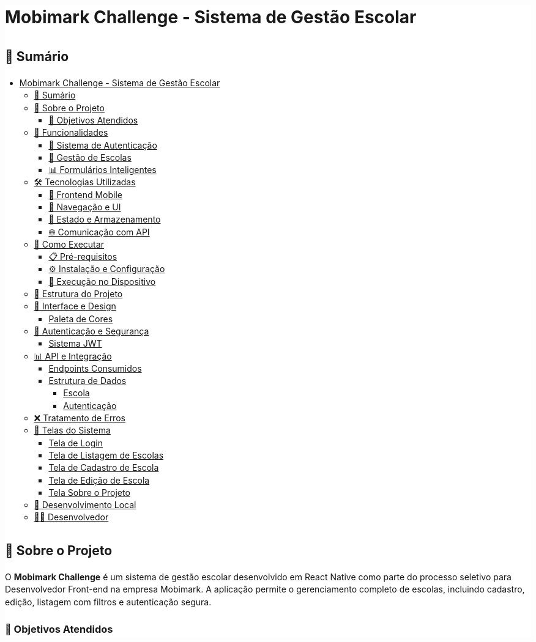 # Mobimark Challenge - Sistema de Gestão Escolar

## 📑 Sumário

- [Mobimark Challenge - Sistema de Gestão Escolar](#mobimark-challenge---sistema-de-gestão-escolar)
  - [📑 Sumário](#-sumário)
  - [📱 Sobre o Projeto](#-sobre-o-projeto)
    - [🎯 Objetivos Atendidos](#-objetivos-atendidos)
  - [🎯 Funcionalidades](#-funcionalidades)
    - [🔐 Sistema de Autenticação](#-sistema-de-autenticação)
    - [🏫 Gestão de Escolas](#-gestão-de-escolas)
    - [📊 Formulários Inteligentes](#-formulários-inteligentes)
  - [🛠 Tecnologias Utilizadas](#-tecnologias-utilizadas)
    - [📱 Frontend Mobile](#-frontend-mobile)
    - [🧭 Navegação e UI](#-navegação-e-ui)
    - [🔐 Estado e Armazenamento](#-estado-e-armazenamento)
    - [🌐 Comunicação com API](#-comunicação-com-api)
  - [🚀 Como Executar](#-como-executar)
    - [📋 Pré-requisitos](#-pré-requisitos)
    - [⚙️ Instalação e Configuração](#️-instalação-e-configuração)
    - [📱 Execução no Dispositivo](#-execução-no-dispositivo)
  - [📁 Estrutura do Projeto](#-estrutura-do-projeto)
  - [🎨 Interface e Design](#-interface-e-design)
    - [Paleta de Cores](#paleta-de-cores)
  - [🔐 Autenticação e Segurança](#-autenticação-e-segurança)
    - [Sistema JWT](#sistema-jwt)
  - [📊 API e Integração](#-api-e-integração)
    - [Endpoints Consumidos](#endpoints-consumidos)
    - [Estrutura de Dados](#estrutura-de-dados)
      - [Escola](#escola)
      - [Autenticação](#autenticação)
  - [❌ Tratamento de Erros](#-tratamento-de-erros)
  - [📱 Telas do Sistema](#-telas-do-sistema)
    - [Tela de Login](#tela-de-login)
    - [Tela de Listagem de Escolas](#tela-de-listagem-de-escolas)
    - [Tela de Cadastro de Escola](#tela-de-cadastro-de-escola)
    - [Tela de Edição de Escola](#tela-de-edição-de-escola)
    - [Tela Sobre o Projeto](#tela-sobre-o-projeto)
  - [🔧 Desenvolvimento Local](#-desenvolvimento-local)
  - [👨‍💻 Desenvolvedor](#-desenvolvedor)

## 📱 Sobre o Projeto

O **Mobimark Challenge** é um sistema de gestão escolar desenvolvido em React Native como parte do processo seletivo para Desenvolvedor Front-end na empresa Mobimark. A aplicação permite o gerenciamento completo de escolas, incluindo cadastro, edição, listagem com filtros e autenticação segura.

### 🎯 Objetivos Atendidos
